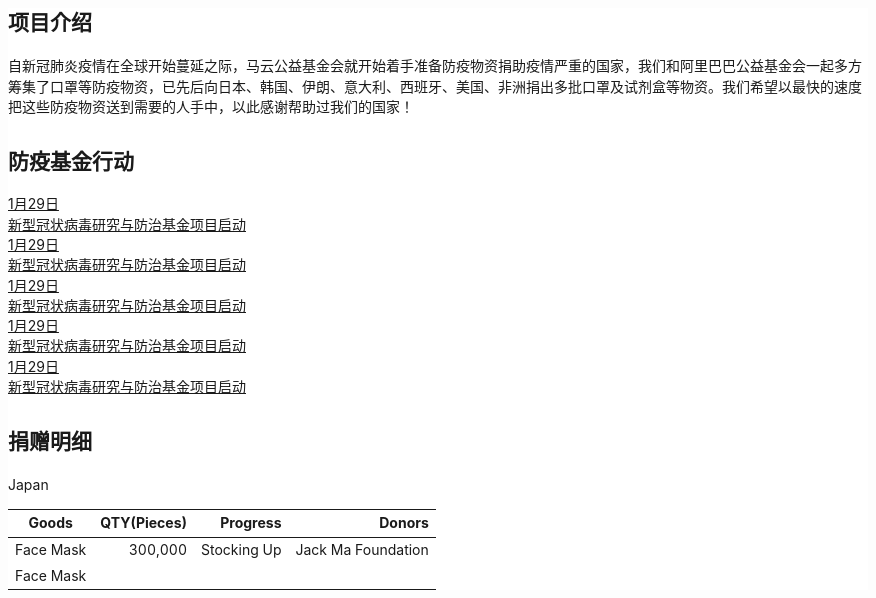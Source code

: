   </section>

</div>

<div class="program-panel materials">

  <section class="even" style="padding-top: 0">
    <div class="section-heading"><h2>项目介绍</h2></div>
    <div class="section-body container">
      <p>自新冠肺炎疫情在全球开始蔓延之际，马云公益基金会就开始着手准备防疫物资捐助疫情严重的国家，我们和阿里巴巴公益基金会一起多方筹集了口罩等防疫物资，已先后向日本、韩国、伊朗、意大利、西班牙、美国、非洲捐出多批口罩及试剂盒等物资。我们希望以最快的速度把这些防疫物资送到需要的人手中，以此感谢帮助过我们的国家！</p>
    </div>
  </section>


  <section class="odd">
    <div class="section-heading"><h2>防疫基金行动</h2></div>
    <div class="section-body container">
      <div class="events">
        <a href="https://www.mayun.xin/index.html#/topic-detail/19289" class="event">
          <div class="event-date">1月29日</div>
          <div class="event-name">新型冠状病毒研究与防治基金项目启动</div>
        </a>
        <a href="https://www.mayun.xin/index.html#/topic-detail/19289" class="event">
          <div class="event-date">1月29日</div>
          <div class="event-name">新型冠状病毒研究与防治基金项目启动</div>
        </a>
        <a href="https://www.mayun.xin/index.html#/topic-detail/19289" class="event">
          <div class="event-date">1月29日</div>
          <div class="event-name">新型冠状病毒研究与防治基金项目启动</div>
        </a>
        <a href="https://www.mayun.xin/index.html#/topic-detail/19289" class="event">
          <div class="event-date">1月29日</div>
          <div class="event-name">新型冠状病毒研究与防治基金项目启动</div>
        </a>
        <a href="https://www.mayun.xin/index.html#/topic-detail/19289" class="event">
          <div class="event-date">1月29日</div>
          <div class="event-name">新型冠状病毒研究与防治基金项目启动</div>
        </a>
      </div>
    </div>
  </section>

  <section class="even">
    <div class="section-heading"><h2>捐赠明细</h2></div>
    <div class="section-body container aids">
      <div class="aid">
        <div class="country">Japan</div>
        <table>
          <thead>
            <tr>
              <th class="column-1">Goods</th>
              <th style="text-align: right;">QTY(Pieces)</th>
              <th style="text-align: right;">Progress</th>
              <th style="text-align: right;">Donors</th>
            </tr>
          </thead>
          <tbody>
            <tr>
              <td>Face Mask</td>
              <td style="text-align: right;">300,000</td>
              <td style="text-align: right;">Stocking Up</td>
              <td style="text-align: right;">Jack Ma Foundation</td>
            </tr>
            <tr>
              <td>Face Mask</td>